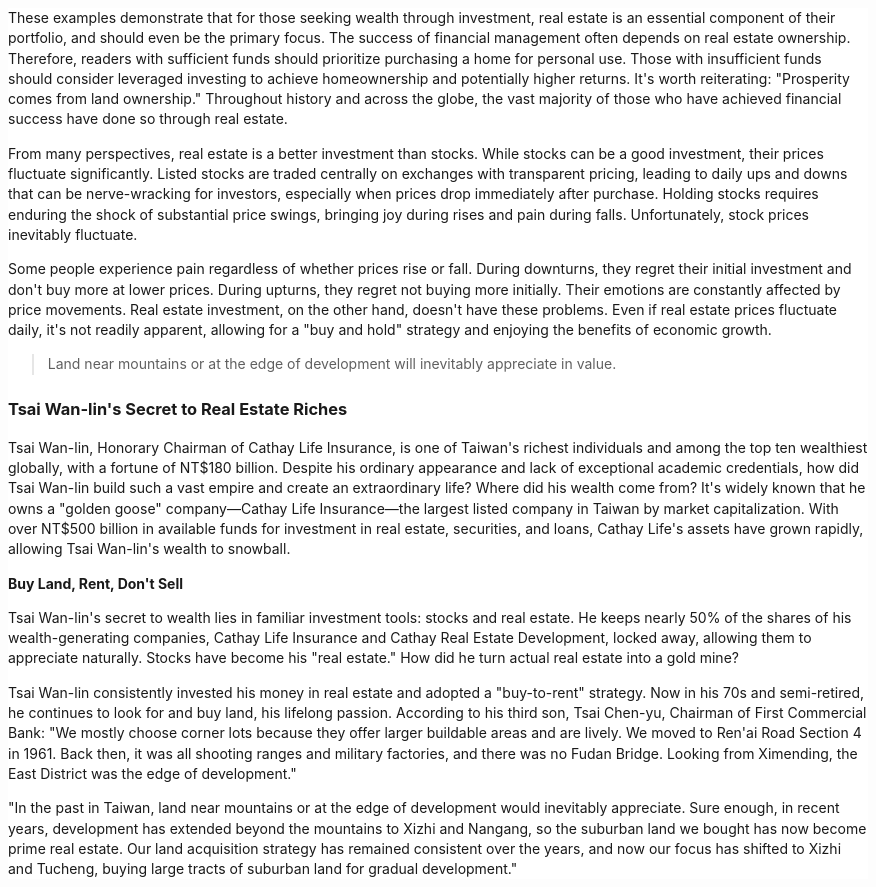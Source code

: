 
These examples demonstrate that for those seeking wealth through investment, real estate is an essential component of their portfolio, and should even be the primary focus.  The success of financial management often depends on real estate ownership. Therefore, readers with sufficient funds should prioritize purchasing a home for personal use. Those with insufficient funds should consider leveraged investing to achieve homeownership and potentially higher returns. It's worth reiterating: "Prosperity comes from land ownership." Throughout history and across the globe, the vast majority of those who have achieved financial success have done so through real estate.


From many perspectives, real estate is a better investment than stocks. While stocks can be a good investment, their prices fluctuate significantly. Listed stocks are traded centrally on exchanges with transparent pricing, leading to daily ups and downs that can be nerve-wracking for investors, especially when prices drop immediately after purchase.  Holding stocks requires enduring the shock of substantial price swings, bringing joy during rises and pain during falls. Unfortunately, stock prices inevitably fluctuate.


Some people experience pain regardless of whether prices rise or fall.  During downturns, they regret their initial investment and don't buy more at lower prices. During upturns, they regret not buying more initially.  Their emotions are constantly affected by price movements.  Real estate investment, on the other hand, doesn't have these problems. Even if real estate prices fluctuate daily, it's not readily apparent, allowing for a "buy and hold" strategy and enjoying the benefits of economic growth.


> Land near mountains or at the edge of development will inevitably appreciate in value.



### Tsai Wan-lin's Secret to Real Estate Riches

Tsai Wan-lin, Honorary Chairman of Cathay Life Insurance, is one of Taiwan's richest individuals and among the top ten wealthiest globally, with a fortune of NT$180 billion.  Despite his ordinary appearance and lack of exceptional academic credentials, how did Tsai Wan-lin build such a vast empire and create an extraordinary life? Where did his wealth come from?  It's widely known that he owns a "golden goose" company—Cathay Life Insurance—the largest listed company in Taiwan by market capitalization. With over NT$500 billion in available funds for investment in real estate, securities, and loans, Cathay Life's assets have grown rapidly, allowing Tsai Wan-lin's wealth to snowball.

**Buy Land, Rent, Don't Sell**

Tsai Wan-lin's secret to wealth lies in familiar investment tools: stocks and real estate.  He keeps nearly 50% of the shares of his wealth-generating companies, Cathay Life Insurance and Cathay Real Estate Development, locked away, allowing them to appreciate naturally.  Stocks have become his "real estate." How did he turn actual real estate into a gold mine?

Tsai Wan-lin consistently invested his money in real estate and adopted a "buy-to-rent" strategy.  Now in his 70s and semi-retired, he continues to look for and buy land, his lifelong passion.  According to his third son, Tsai Chen-yu, Chairman of First Commercial Bank: "We mostly choose corner lots because they offer larger buildable areas and are lively. We moved to Ren'ai Road Section 4 in 1961.  Back then, it was all shooting ranges and military factories, and there was no Fudan Bridge. Looking from Ximending, the East District was the edge of development."

"In the past in Taiwan, land near mountains or at the edge of development would inevitably appreciate. Sure enough, in recent years, development has extended beyond the mountains to Xizhi and Nangang, so the suburban land we bought has now become prime real estate.  Our land acquisition strategy has remained consistent over the years, and now our focus has shifted to Xizhi and Tucheng, buying large tracts of suburban land for gradual development."

